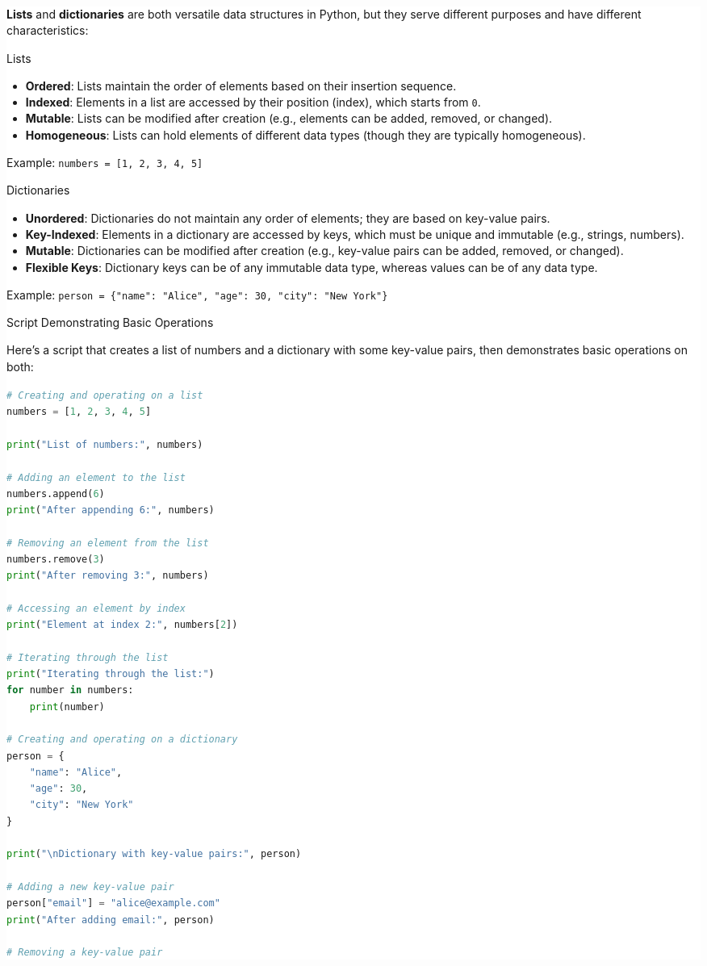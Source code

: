 **Lists** and **dictionaries** are both versatile data structures in Python, but they serve different purposes and have different characteristics:

Lists

- **Ordered**: Lists maintain the order of elements based on their insertion sequence.
- **Indexed**: Elements in a list are accessed by their position (index), which starts from `0`.
- **Mutable**: Lists can be modified after creation (e.g., elements can be added, removed, or changed).
- **Homogeneous**: Lists can hold elements of different data types (though they are typically homogeneous).

Example: `numbers = [1, 2, 3, 4, 5]`

Dictionaries

- **Unordered**: Dictionaries do not maintain any order of elements; they are based on key-value pairs.
- **Key-Indexed**: Elements in a dictionary are accessed by keys, which must be unique and immutable (e.g., strings, numbers).
- **Mutable**: Dictionaries can be modified after creation (e.g., key-value pairs can be added, removed, or changed).
- **Flexible Keys**: Dictionary keys can be of any immutable data type, whereas values can be of any data type.

Example: `person = {"name": "Alice", "age": 30, "city": "New York"}`

Script Demonstrating Basic Operations

Here’s a script that creates a list of numbers and a dictionary with some key-value pairs, then demonstrates basic operations on both:

```python
# Creating and operating on a list
numbers = [1, 2, 3, 4, 5]

print("List of numbers:", numbers)

# Adding an element to the list
numbers.append(6)
print("After appending 6:", numbers)

# Removing an element from the list
numbers.remove(3)
print("After removing 3:", numbers)

# Accessing an element by index
print("Element at index 2:", numbers[2])

# Iterating through the list
print("Iterating through the list:")
for number in numbers:
    print(number)

# Creating and operating on a dictionary
person = {
    "name": "Alice",
    "age": 30,
    "city": "New York"
}

print("\nDictionary with key-value pairs:", person)

# Adding a new key-value pair
person["email"] = "alice@example.com"
print("After adding email:", person)

# Removing a key-value pair
```